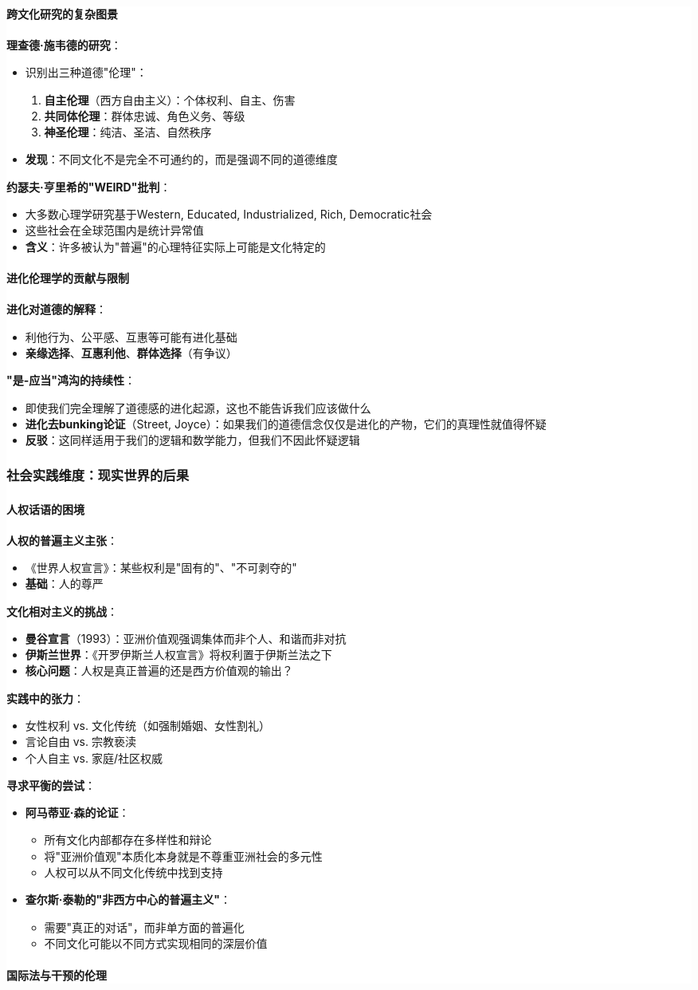 #### 跨文化研究的复杂图景

**理查德·施韦德的研究**：
- 识别出三种道德"伦理"：
  1. **自主伦理**（西方自由主义）：个体权利、自主、伤害
  2. **共同体伦理**：群体忠诚、角色义务、等级
  3. **神圣伦理**：纯洁、圣洁、自然秩序

- **发现**：不同文化不是完全不可通约的，而是强调不同的道德维度

**约瑟夫·亨里希的"WEIRD"批判**：
- 大多数心理学研究基于Western, Educated, Industrialized, Rich, Democratic社会
- 这些社会在全球范围内是统计异常值
- **含义**：许多被认为"普遍"的心理特征实际上可能是文化特定的

#### 进化伦理学的贡献与限制

**进化对道德的解释**：
- 利他行为、公平感、互惠等可能有进化基础
- **亲缘选择**、**互惠利他**、**群体选择**（有争议）

**"是-应当"鸿沟的持续性**：
- 即使我们完全理解了道德感的进化起源，这也不能告诉我们应该做什么
- **进化去bunking论证**（Street, Joyce）：如果我们的道德信念仅仅是进化的产物，它们的真理性就值得怀疑
- **反驳**：这同样适用于我们的逻辑和数学能力，但我们不因此怀疑逻辑

### 社会实践维度：现实世界的后果

#### 人权话语的困境

**人权的普遍主义主张**：
- 《世界人权宣言》：某些权利是"固有的"、"不可剥夺的"
- **基础**：人的尊严

**文化相对主义的挑战**：
- **曼谷宣言**（1993）：亚洲价值观强调集体而非个人、和谐而非对抗
- **伊斯兰世界**：《开罗伊斯兰人权宣言》将权利置于伊斯兰法之下
- **核心问题**：人权是真正普遍的还是西方价值观的输出？

**实践中的张力**：
- 女性权利 vs. 文化传统（如强制婚姻、女性割礼）
- 言论自由 vs. 宗教亵渎
- 个人自主 vs. 家庭/社区权威

**寻求平衡的尝试**：
- **阿马蒂亚·森的论证**：
  - 所有文化内部都存在多样性和辩论
  - 将"亚洲价值观"本质化本身就是不尊重亚洲社会的多元性
  - 人权可以从不同文化传统中找到支持

- **查尔斯·泰勒的"非西方中心的普遍主义"**：
  - 需要"真正的对话"，而非单方面的普遍化
  - 不同文化可能以不同方式实现相同的深层价值

#### 国际法与干预的伦理
